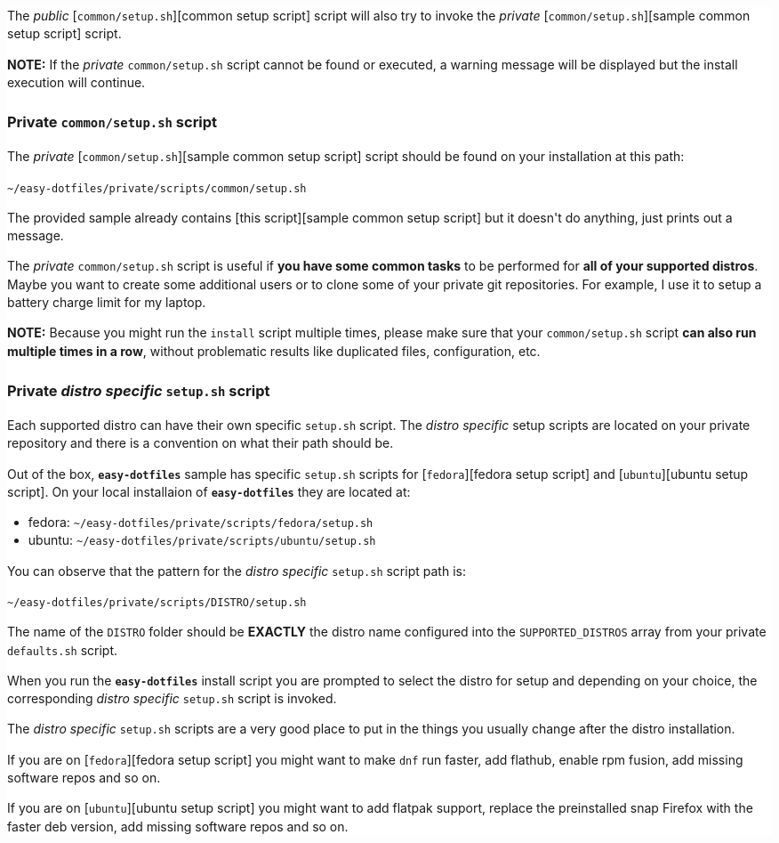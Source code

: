 The _public_ [`common/setup.sh`][common setup script] script will also try to invoke the _private_ [`common/setup.sh`][sample common setup script] script.

**NOTE:** If the _private_ `common/setup.sh` script cannot be found or executed, a warning message will be displayed but the install execution will continue.

### Private `common/setup.sh` script

The _private_ [`common/setup.sh`][sample common setup script] script should be found on your installation at this path:

```sh
~/easy-dotfiles/private/scripts/common/setup.sh
```

The provided sample already contains [this script][sample common setup script] but it doesn't do anything, just prints out a message.

The _private_ `common/setup.sh` script is useful if **you have some common tasks** to be performed for **all of your supported distros**. Maybe you want to create some additional users or to clone some of your private git repositories. For example, I use it to setup a battery charge limit for my laptop.

**NOTE:** Because you might run the `install` script multiple times, please make sure that your `common/setup.sh` script **can also run multiple times in a row**, without problematic results like duplicated files, configuration, etc.

### Private _distro specific_ `setup.sh` script

Each supported distro can have their own specific `setup.sh` script. The _distro specific_ setup scripts are located on your private repository and there is a convention on what their path should be.

Out of the box, **`easy-dotfiles`** sample has specific `setup.sh` scripts for [`fedora`][fedora setup script] and [`ubuntu`][ubuntu setup script]. On your local installaion of **`easy-dotfiles`** they are located at:

- fedora: `~/easy-dotfiles/private/scripts/fedora/setup.sh`
- ubuntu: `~/easy-dotfiles/private/scripts/ubuntu/setup.sh`

You can observe that the pattern for the _distro specific_ `setup.sh` script path is:

```sh
~/easy-dotfiles/private/scripts/DISTRO/setup.sh
```

The name of the `DISTRO` folder should be **EXACTLY** the distro name configured into the `SUPPORTED_DISTROS` array from your private `defaults.sh` script.

When you run the **`easy-dotfiles`** install script you are prompted to select the distro for setup and depending on your choice, the corresponding _distro specific_ `setup.sh` script is invoked.

The _distro specific_ `setup.sh` scripts are a very good place to put in the things you usually change after the distro installation.

If you are on [`fedora`][fedora setup script] you might want to make `dnf` run faster, add flathub, enable rpm fusion, add missing software repos and so on.

If you are on [`ubuntu`][ubuntu setup script] you might want to add flatpak support, replace the preinstalled snap Firefox with the faster deb version, add missing software repos and so on.
